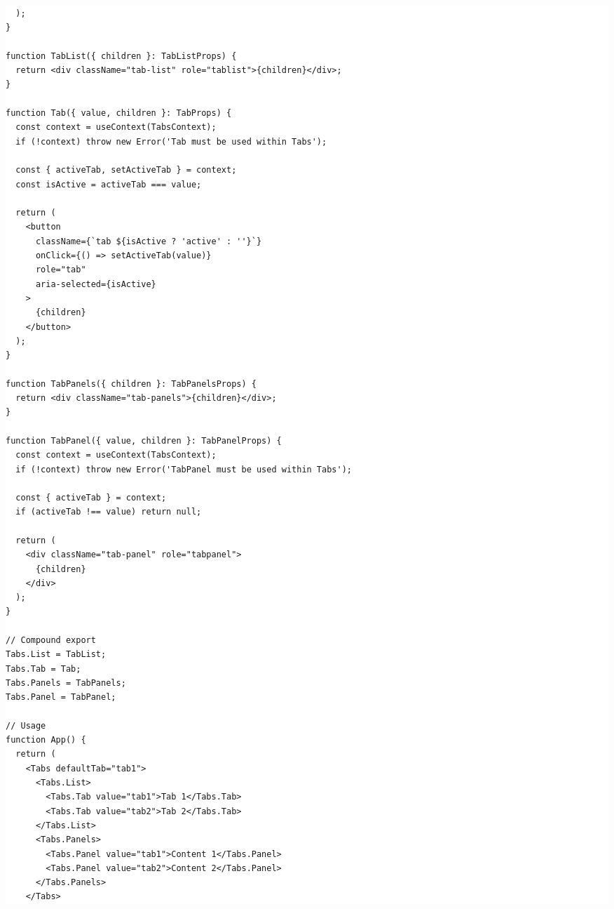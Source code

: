 ```tsx
  );
}

function TabList({ children }: TabListProps) {
  return <div className="tab-list" role="tablist">{children}</div>;
}

function Tab({ value, children }: TabProps) {
  const context = useContext(TabsContext);
  if (!context) throw new Error('Tab must be used within Tabs');

  const { activeTab, setActiveTab } = context;
  const isActive = activeTab === value;

  return (
    <button
      className={`tab ${isActive ? 'active' : ''}`}
      onClick={() => setActiveTab(value)}
      role="tab"
      aria-selected={isActive}
    >
      {children}
    </button>
  );
}

function TabPanels({ children }: TabPanelsProps) {
  return <div className="tab-panels">{children}</div>;
}

function TabPanel({ value, children }: TabPanelProps) {
  const context = useContext(TabsContext);
  if (!context) throw new Error('TabPanel must be used within Tabs');

  const { activeTab } = context;
  if (activeTab !== value) return null;

  return (
    <div className="tab-panel" role="tabpanel">
      {children}
    </div>
  );
}

// Compound export
Tabs.List = TabList;
Tabs.Tab = Tab;
Tabs.Panels = TabPanels;
Tabs.Panel = TabPanel;

// Usage
function App() {
  return (
    <Tabs defaultTab="tab1">
      <Tabs.List>
        <Tabs.Tab value="tab1">Tab 1</Tabs.Tab>
        <Tabs.Tab value="tab2">Tab 2</Tabs.Tab>
      </Tabs.List>
      <Tabs.Panels>
        <Tabs.Panel value="tab1">Content 1</Tabs.Panel>
        <Tabs.Panel value="tab2">Content 2</Tabs.Panel>
      </Tabs.Panels>
    </Tabs>
```